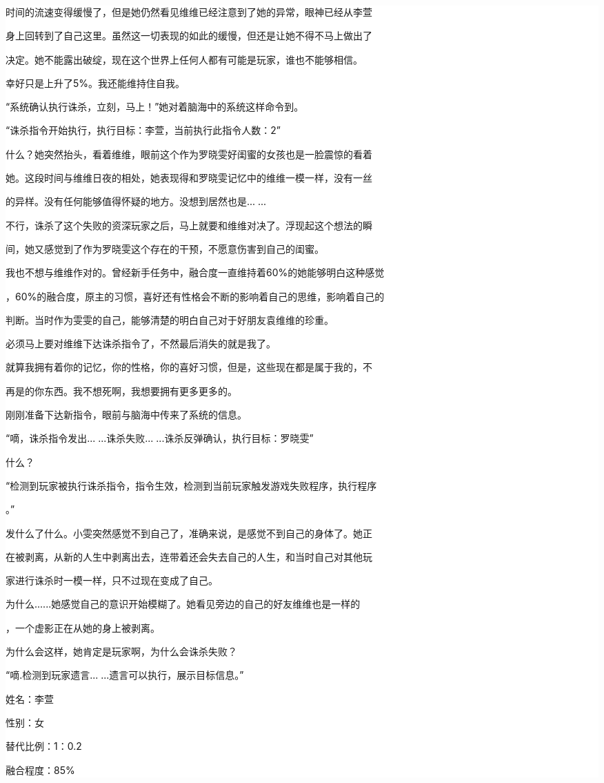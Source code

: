 时间的流速变得缓慢了，但是她仍然看见维维已经注意到了她的异常，眼神已经从李萱

身上回转到了自己这里。虽然这一切表现的如此的缓慢，但还是让她不得不马上做出了

决定。她不能露出破绽，现在这个世界上任何人都有可能是玩家，谁也不能够相信。

幸好只是上升了5%。我还能维持住自我。

“系统确认执行诛杀，立刻，马上！”她对着脑海中的系统这样命令到。

“诛杀指令开始执行，执行目标：李萱，当前执行此指令人数：2”

什么？她突然抬头，看着维维，眼前这个作为罗晓雯好闺蜜的女孩也是一脸震惊的看着

她。这段时间与维维日夜的相处，她表现得和罗晓雯记忆中的维维一模一样，没有一丝

的异样。没有任何能够值得怀疑的地方。没想到居然也是... ...

不行，诛杀了这个失败的资深玩家之后，马上就要和维维对决了。浮现起这个想法的瞬

间，她又感觉到了作为罗晓雯这个存在的干预，不愿意伤害到自己的闺蜜。

我也不想与维维作对的。曾经新手任务中，融合度一直维持着60%的她能够明白这种感觉

，60%的融合度，原主的习惯，喜好还有性格会不断的影响着自己的思维，影响着自己的

判断。当时作为雯雯的自己，能够清楚的明白自己对于好朋友袁维维的珍重。

必须马上要对维维下达诛杀指令了，不然最后消失的就是我了。

就算我拥有着你的记忆，你的性格，你的喜好习惯，但是，这些现在都是属于我的，不

再是的你东西。我不想死啊，我想要拥有更多更多的。

刚刚准备下达新指令，眼前与脑海中传来了系统的信息。

“嘀，诛杀指令发出... ...诛杀失败... ...诛杀反弹确认，执行目标：罗晓雯”

什么？

“检测到玩家被执行诛杀指令，指令生效，检测到当前玩家触发游戏失败程序，执行程序

。”

发什么了什么。小雯突然感觉不到自己了，准确来说，是感觉不到自己的身体了。她正

在被剥离，从新的人生中剥离出去，连带着还会失去自己的人生，和当时自己对其他玩

家进行诛杀时一模一样，只不过现在变成了自己。

为什么......她感觉自己的意识开始模糊了。她看见旁边的自己的好友维维也是一样的

，一个虚影正在从她的身上被剥离。

为什么会这样，她肯定是玩家啊，为什么会诛杀失败？

“嘀.检测到玩家遗言... ...遗言可以执行，展示目标信息。”

姓名：李萱

性别：女

替代比例：1：0.2

融合程度：85%
